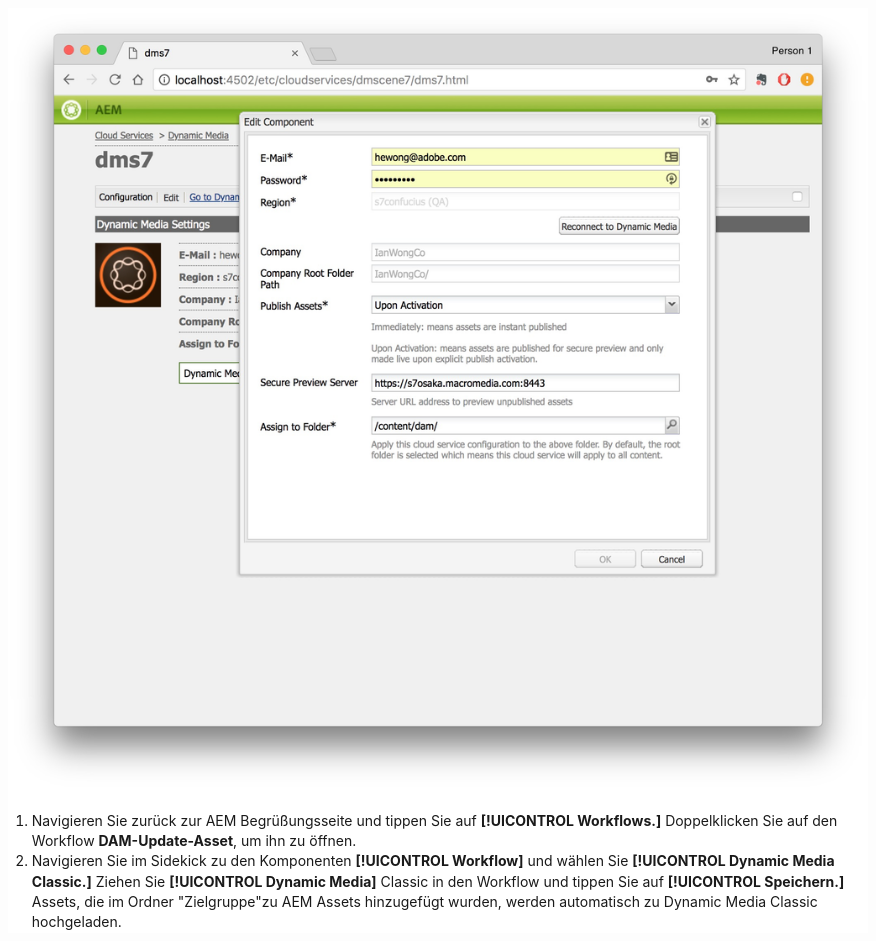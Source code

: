    ![screen_shot_2018-03-15at52501pm](assets/screen_shot_2018-03-15at52501pm.jpg)

1. Navigieren Sie zurück zur AEM Begrüßungsseite und tippen Sie auf **[!UICONTROL Workflows.]** Doppelklicken Sie auf den Workflow **DAM-Update-Asset**, um ihn zu öffnen.
1. Navigieren Sie im Sidekick zu den Komponenten **[!UICONTROL Workflow]** und wählen Sie **[!UICONTROL Dynamic Media Classic.]** Ziehen Sie  **[!UICONTROL Dynamic Media]** Classic in den Workflow und tippen Sie auf  **[!UICONTROL Speichern.]** Assets, die im Ordner &quot;Zielgruppe&quot;zu AEM Assets hinzugefügt wurden, werden automatisch zu Dynamic Media Classic hochgeladen.
